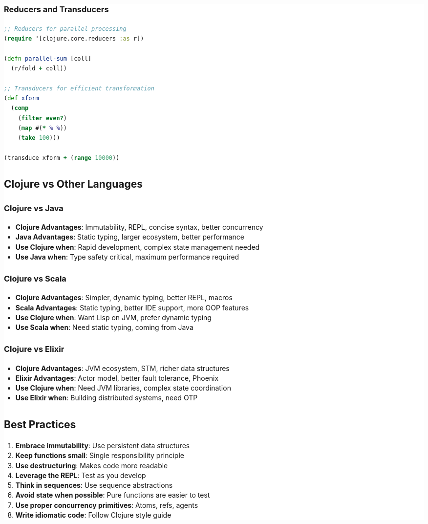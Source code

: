 ### Reducers and Transducers

```clojure
;; Reducers for parallel processing
(require '[clojure.core.reducers :as r])

(defn parallel-sum [coll]
  (r/fold + coll))

;; Transducers for efficient transformation
(def xform
  (comp
    (filter even?)
    (map #(* % %))
    (take 100)))

(transduce xform + (range 10000))
```

## Clojure vs Other Languages

### Clojure vs Java
- **Clojure Advantages**: Immutability, REPL, concise syntax, better concurrency
- **Java Advantages**: Static typing, larger ecosystem, better performance
- **Use Clojure when**: Rapid development, complex state management needed
- **Use Java when**: Type safety critical, maximum performance required

### Clojure vs Scala
- **Clojure Advantages**: Simpler, dynamic typing, better REPL, macros
- **Scala Advantages**: Static typing, better IDE support, more OOP features
- **Use Clojure when**: Want Lisp on JVM, prefer dynamic typing
- **Use Scala when**: Need static typing, coming from Java

### Clojure vs Elixir
- **Clojure Advantages**: JVM ecosystem, STM, richer data structures
- **Elixir Advantages**: Actor model, better fault tolerance, Phoenix
- **Use Clojure when**: Need JVM libraries, complex state coordination
- **Use Elixir when**: Building distributed systems, need OTP

## Best Practices

1. **Embrace immutability**: Use persistent data structures
2. **Keep functions small**: Single responsibility principle
3. **Use destructuring**: Makes code more readable
4. **Leverage the REPL**: Test as you develop
5. **Think in sequences**: Use sequence abstractions
6. **Avoid state when possible**: Pure functions are easier to test
7. **Use proper concurrency primitives**: Atoms, refs, agents
8. **Write idiomatic code**: Follow Clojure style guide
